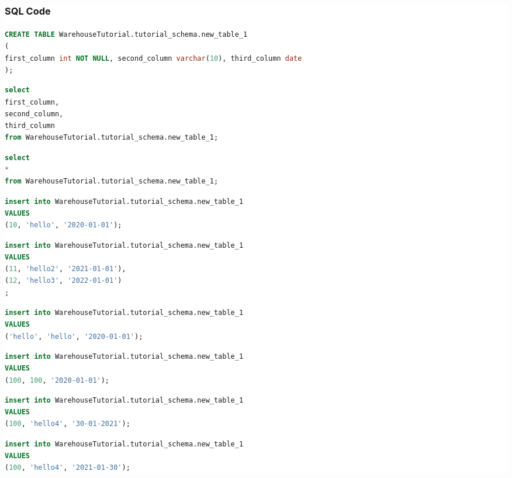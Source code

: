 ### SQL Code

```sql
CREATE TABLE WarehouseTutorial.tutorial_schema.new_table_1
(
first_column int NOT NULL, second_column varchar(10), third_column date
);
```
```sql
select 
first_column, 
second_column, 
third_column 
from WarehouseTutorial.tutorial_schema.new_table_1;
```

```sql
select 
*
from WarehouseTutorial.tutorial_schema.new_table_1;
```

```sql
insert into WarehouseTutorial.tutorial_schema.new_table_1
VALUES 
(10, 'hello', '2020-01-01');
```

```sql
insert into WarehouseTutorial.tutorial_schema.new_table_1
VALUES 
(11, 'hello2', '2021-01-01'),
(12, 'hello3', '2022-01-01')
;
```

```sql
insert into WarehouseTutorial.tutorial_schema.new_table_1
VALUES 
('hello', 'hello', '2020-01-01');
```

```sql
insert into WarehouseTutorial.tutorial_schema.new_table_1
VALUES 
(100, 100, '2020-01-01');
```
```sql
insert into WarehouseTutorial.tutorial_schema.new_table_1
VALUES 
(100, 'hello4', '30-01-2021');
```

```sql
insert into WarehouseTutorial.tutorial_schema.new_table_1
VALUES 
(100, 'hello4', '2021-01-30');
```
